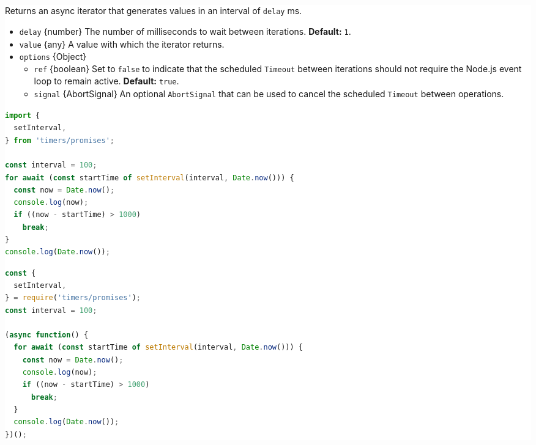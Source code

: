 Returns an async iterator that generates values in an interval of `delay` ms.

* `delay` {number} The number of milliseconds to wait between iterations.
   **Default:** `1`.
* `value` {any} A value with which the iterator returns.
* `options` {Object}
  * `ref` {boolean} Set to `false` to indicate that the scheduled `Timeout`
    between iterations should not require the Node.js event loop to
    remain active.
    **Default:** `true`.
  * `signal` {AbortSignal} An optional `AbortSignal` that can be used to
    cancel the scheduled `Timeout` between operations.

```mjs
import {
  setInterval,
} from 'timers/promises';

const interval = 100;
for await (const startTime of setInterval(interval, Date.now())) {
  const now = Date.now();
  console.log(now);
  if ((now - startTime) > 1000)
    break;
}
console.log(Date.now());
```

```cjs
const {
  setInterval,
} = require('timers/promises');
const interval = 100;

(async function() {
  for await (const startTime of setInterval(interval, Date.now())) {
    const now = Date.now();
    console.log(now);
    if ((now - startTime) > 1000)
      break;
  }
  console.log(Date.now());
})();
```

[Event Loop]: https://nodejs.org/en/docs/guides/event-loop-timers-and-nexttick/#setimmediate-vs-settimeout
[`AbortController`]: globals.md#globals_class_abortcontroller
[`TypeError`]: errors.md#errors_class_typeerror
[`clearImmediate()`]: #timers_clearimmediate_immediate
[`clearInterval()`]: #timers_clearinterval_timeout
[`clearTimeout()`]: #timers_cleartimeout_timeout
[`setImmediate()`]: #timers_setimmediate_callback_args
[`setInterval()`]: #timers_setinterval_callback_delay_args
[`setTimeout()`]: #timers_settimeout_callback_delay_args
[`timersPromises.setImmediate()`]: #timers_timerspromises_setimmediate_value_options
[`timersPromises.setInterval()`]: #timers_timerspromises_setinterval_delay_value_options
[`timersPromises.setTimeout()`]: #timers_timerspromises_settimeout_delay_value_options
[`worker_threads`]: worker_threads.md
[primitive]: #timers_timeout_symbol_toprimitive
